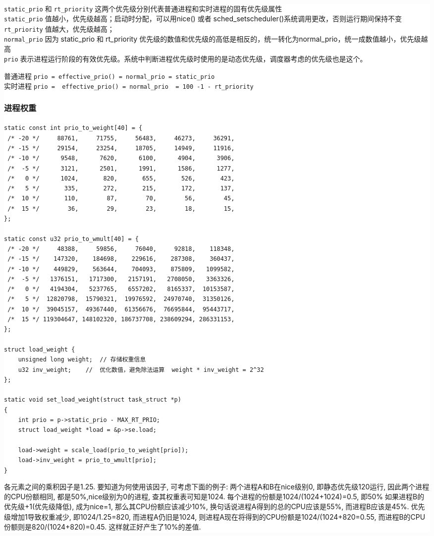 ```
```
`static_prio` 和 `rt_priority` 这两个优先级分别代表普通进程和实时进程的固有优先级属性  
`static_prio`        值越小，优先级越高；启动时分配，可以用nice() 或者 sched_setscheduler()系统调用更改，否则运行期间保持不变  
`rt_priority`       值越大，优先级越高；  
`normal_prio`      因为 static_prio 和 rt_priority 优先级的数值和优先级的高低是相反的，统一转化为normal_prio，统一成数值越小，优先级越高  
`prio`        表示进程运行阶段的有效优先级。系统中判断进程优先级时使用的是动态优先级，调度器考虑的优先级也是这个。  

普通进程 `prio = effective_prio() = normal_prio = static_prio`  
实时进程 `prio =  effective_prio() = normal_prio  = 100 -1 - rt_priority`  

### 进程权重
```
static const int prio_to_weight[40] = {
 /* -20 */     88761,     71755,     56483,     46273,     36291,
 /* -15 */     29154,     23254,     18705,     14949,     11916,
 /* -10 */      9548,      7620,      6100,      4904,      3906,
 /*  -5 */      3121,      2501,      1991,      1586,      1277,
 /*   0 */      1024,       820,       655,       526,       423,
 /*   5 */       335,       272,       215,       172,       137,
 /*  10 */       110,        87,        70,        56,        45,
 /*  15 */        36,        29,        23,        18,        15,
};

static const u32 prio_to_wmult[40] = {
 /* -20 */     48388,     59856,     76040,     92818,    118348,
 /* -15 */    147320,    184698,    229616,    287308,    360437,
 /* -10 */    449829,    563644,    704093,    875809,   1099582,
 /*  -5 */   1376151,   1717300,   2157191,   2708050,   3363326,
 /*   0 */   4194304,   5237765,   6557202,   8165337,  10153587,
 /*   5 */  12820798,  15790321,  19976592,  24970740,  31350126,
 /*  10 */  39045157,  49367440,  61356676,  76695844,  95443717,
 /*  15 */ 119304647, 148102320, 186737708, 238609294, 286331153,
};

struct load_weight {
    unsigned long weight;  // 存储权重信息
    u32 inv_weight;    //  优化数值，避免除法运算  weight * inv_weight = 2^32
};

static void set_load_weight(struct task_struct *p)
{
    int prio = p->static_prio - MAX_RT_PRIO;
    struct load_weight *load = &p->se.load;

    load->weight = scale_load(prio_to_weight[prio]);
    load->inv_weight = prio_to_wmult[prio];
}

```
各元素之间的乘积因子是1.25. 要知道为何使用该因子, 可考虑下面的例子:
两个进程A和B在nice级别0, 即静态优先级120运行, 因此两个进程的CPU份额相同, 都是50%,nice级别为0的进程, 查其权重表可知是1024. 每个进程的份额是1024/(1024+1024)=0.5, 即50%
如果进程B的优先级+1(优先级降低), 成为nice=1, 那么其CPU份额应该减少10%, 换句话说进程A得到的总的CPU应该是55%, 而进程B应该是45%. 优先级增加1导致权重减少, 即1024/1.25=820, 而进程A仍旧是1024, 则进程A现在将得到的CPU份额是1024/(1024+820=0.55, 而进程B的CPU份额则是820/(1024+820)=0.45. 这样就正好产生了10%的差值.
